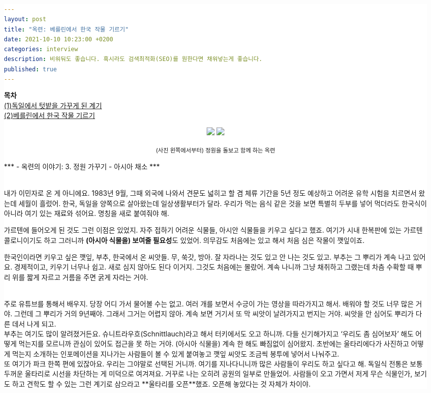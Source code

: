 ```yaml
---
layout: post
title: "옥련: 베를린에서 한국 작물 기르기"
date: 2021-10-10 10:23:00 +0200
categories: interview
description: 비워둬도 좋습니다. 혹시라도 검색최적화(SEO)를 원한다면 채워넣는게 좋습니다.
published: true
---
```

**목차**  
[(1)독일에서 텃밭을 가꾸게 된 계기](http://pakiuki.github.io/interview/2021/10/10/Okyohn-Interview.html)  
[(2)베를린에서 한국 작물 기르기](http://pakiuki.github.io/interview/2021/10/10/Okyohn-Interview_2.html)  
 
 <p align="center">
  <img src="/asset/images/interviews/Oklyun/Oklyun Interview (17).jpg" width="300px"/>
  <img src="/asset/images/interviews/Oklyun/Oklyun Interview (25).jpg" width="300px"/>
  </p>

<p align="center">
<small>
(사진 왼쪽에서부터) 정원을 돌보고 함께 하는 옥련
</small>
</p>

*** - 옥련의 이야기: 3. 정원 가꾸기 - 아시아 채소 ***
 
 <br>
내가 이민자로 온 게 아니에요. 1983년 9월, 그때 외국에 나와서 견문도 넓히고 할 겸 체류 기간을 5년 정도 예상하고 어려운 유학 시험을 치르면서 왔는데 세월이 흘렀어. 한국, 독일을 양쪽으로 살아왔는데 일상생활부터가 달라. 우리가 먹는 음식 같은 것을 보면 특별히 두부를 넣어 먹더라도 한국식이 아니라 여기 있는 재료와 섞어요. 명칭을 새로 붙여줘야 해. 
<br>

가르텐에 들어오게 된 것도 그런 이점은 있었지. 자주 접하기 어려운 식물들, 아시안 식물들을 키우고 싶다고 했죠. 여기가 시내 한복판에 있는 가르텐 콜로니이기도 하고 그러니까 **(아시아 식물을) 보여줄 필요성**도 있었어. 의무감도 처음에는 있고 해서 처음 심은 작물이 깻잎이죠.
<br>

한국인이라면 키우고 싶은 깻잎, 부추, 한국에서 온 씨앗들. 무, 쑥갓, 방아. 잘 자라나는 것도 있고 안 나는 것도 있고. 부추는 그 뿌리가 계속 나고 있어요. 경제적이고, 키우기 너무나 쉽고. 새로 심지 않아도 된다 이거지. 그것도 처음에는 몰랐어. 계속 나니까 그냥 채취하고 그랬는데 차츰 수확할 때 뿌리 위를 짧게 자르고 거름을 주면 굵게 자라는 거야. 

<br>
주로 유튜브를 통해서 배우지. 당장 어디 가서 물어볼 수는 없고. 여러 개를 보면서 수긍이 가는 영상을 따라가지고 해서. 배워야 할 것도 너무 많은 거야. 그런데 그 뿌리가 거의 9년째야. 그래서 그거는 어렵지 않아. 계속 보면 거기서 또 막 씨앗이 날려가지고 번지는 거야. 씨앗을 안 심어도 뿌리가 다른 데서 나게 되고. 

<br>
부추는 여기도 많이 알려졌거든요. 슈니트라우흐(Schnittlauch)라고 해서 터키에서도 오고 하니까. 다들 신기해가지고 ‘우리도 좀 심어보자’ 해도 어떻게 먹는지를 모르니까 관심이 있어도 접근을 못 하는 거야. (아시아 식물을) 계속 한 해도 빠짐없이 심어왔지. 초반에는 울타리에다가 사진하고 어떻게 먹는지 소개하는 인포메이션을 지나가는 사람들이 볼 수 있게 붙여놓고 깻잎 씨앗도 조금씩 봉투에 넣어서 나눠주고.

<br>
또 여기가 파크 한쪽 편에 있잖아요. 우리는 그야말로 선택된 거니까. 여기를 지나다니니까 많은 사람들이 우리도 하고 싶다고 해. 독일식 전통은 보통 두꺼운 울타리로 시선을 차단하는 게 미덕으로 여겨져요. 거꾸로 나는 오히려 공원의 일부로 만들었어. 사람들이 오고 가면서 저게 무슨 식물인가, 보기도 하고 견학도 할 수 있는 그런 계기로 삼으라고 **울타리를 오픈**했죠. 오픈해 놓았다는 것 자체가 차이야.
